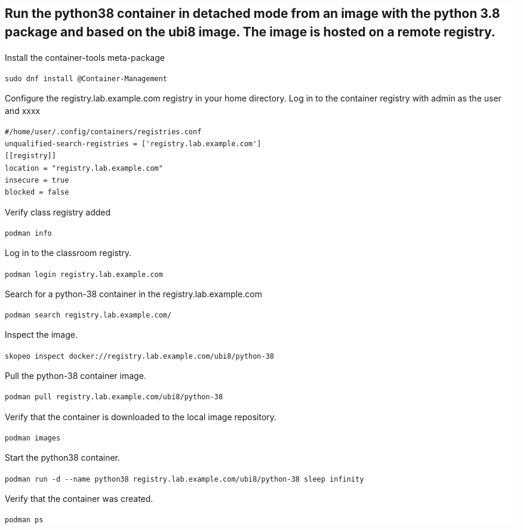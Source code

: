 ## Run the python38 container in detached mode from an image with the python 3.8 package and based on the ubi8 image. The image is hosted on a remote registry.

Install the container-tools meta-package
````
sudo dnf install @Container-Management
````
Configure the registry.lab.example.com  registry in your home directory. 
Log in to the container registry with admin as the user and xxxx
````
#/home/user/.config/containers/registries.conf 
unqualified-search-registries = ['registry.lab.example.com']
[[registry]]
location = "registry.lab.example.com"
insecure = true
blocked = false
````
Verify class registry added
````
podman info
````
Log in to the classroom registry.
````
podman login registry.lab.example.com
````

Search for a python-38 container in the registry.lab.example.com 
````
podman search registry.lab.example.com/
````
Inspect the image.
````
skopeo inspect docker://registry.lab.example.com/ubi8/python-38
````

Pull the python-38 container image.
````
podman pull registry.lab.example.com/ubi8/python-38
````


Verify that the container is downloaded to the local image repository.
````
podman images
````

Start the python38 container.
````
podman run -d --name python38 registry.lab.example.com/ubi8/python-38 sleep infinity
````

Verify that the container was created.
````
podman ps
````

